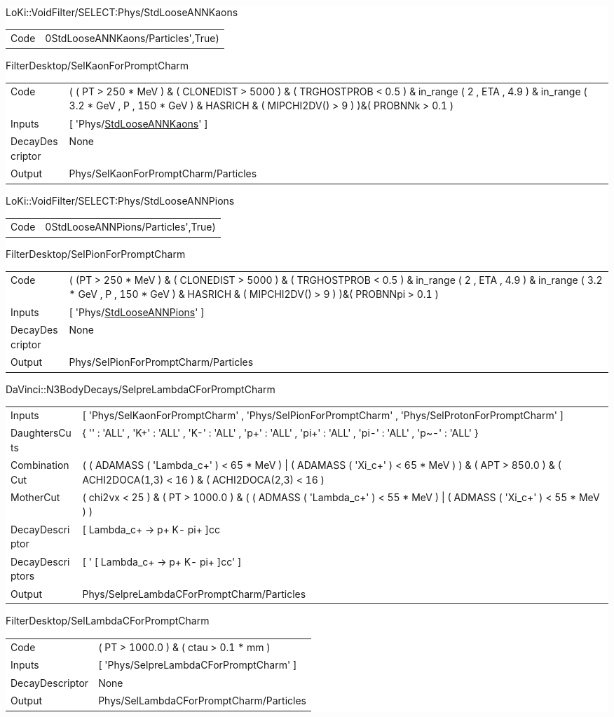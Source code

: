 LoKi::VoidFilter/SELECT:Phys/StdLooseANNKaons

|      |                                    |
|------|------------------------------------|
| Code | 0StdLooseANNKaons/Particles',True) |

FilterDesktop/SelKaonForPromptCharm

|                 |                                                                                                                                                                                                       |
|-----------------|-------------------------------------------------------------------------------------------------------------------------------------------------------------------------------------------------------|
| Code            | ( ( PT \> 250 \* MeV ) & ( CLONEDIST \> 5000 ) & ( TRGHOSTPROB \< 0.5 ) & in_range ( 2 , ETA , 4.9 ) & in_range ( 3.2 \* GeV , P , 150 \* GeV ) & HASRICH & ( MIPCHI2DV() \> 9 ) )&( PROBNNk \> 0.1 ) |
| Inputs          | [ 'Phys/[StdLooseANNKaons](./stripping21r0p2-commonparticles-stdlooseannkaons)' ]                                                                                                                   |
| DecayDescriptor | None                                                                                                                                                                                                  |
| Output          | Phys/SelKaonForPromptCharm/Particles                                                                                                                                                                  |

LoKi::VoidFilter/SELECT:Phys/StdLooseANNPions

|      |                                    |
|------|------------------------------------|
| Code | 0StdLooseANNPions/Particles',True) |

FilterDesktop/SelPionForPromptCharm

|                 |                                                                                                                                                                                                       |
|-----------------|-------------------------------------------------------------------------------------------------------------------------------------------------------------------------------------------------------|
| Code            | ( (PT \> 250 \* MeV ) & ( CLONEDIST \> 5000 ) & ( TRGHOSTPROB \< 0.5 ) & in_range ( 2 , ETA , 4.9 ) & in_range ( 3.2 \* GeV , P , 150 \* GeV ) & HASRICH & ( MIPCHI2DV() \> 9 ) )&( PROBNNpi \> 0.1 ) |
| Inputs          | [ 'Phys/[StdLooseANNPions](./stripping21r0p2-commonparticles-stdlooseannpions)' ]                                                                                                                   |
| DecayDescriptor | None                                                                                                                                                                                                  |
| Output          | Phys/SelPionForPromptCharm/Particles                                                                                                                                                                  |

DaVinci::N3BodyDecays/SelpreLambdaCForPromptCharm

|                  |                                                                                                                                                               |
|------------------|---------------------------------------------------------------------------------------------------------------------------------------------------------------|
| Inputs           | [ 'Phys/SelKaonForPromptCharm' , 'Phys/SelPionForPromptCharm' , 'Phys/SelProtonForPromptCharm' ]                                                            |
| DaughtersCuts    | { '' : 'ALL' , 'K+' : 'ALL' , 'K-' : 'ALL' , 'p+' : 'ALL' , 'pi+' : 'ALL' , 'pi-' : 'ALL' , 'p~-' : 'ALL' }                                                   |
| CombinationCut   | ( ( ADAMASS ( 'Lambda_c+' ) \< 65 \* MeV ) \| ( ADAMASS ( 'Xi_c+' ) \< 65 \* MeV ) ) & ( APT \> 850.0 ) & ( ACHI2DOCA(1,3) \< 16 ) & ( ACHI2DOCA(2,3) \< 16 ) |
| MotherCut        | ( chi2vx \< 25 ) & ( PT \> 1000.0 ) & ( ( ADMASS ( 'Lambda_c+' ) \< 55 \* MeV ) \| ( ADMASS ( 'Xi_c+' ) \< 55 \* MeV ) )                                      |
| DecayDescriptor  | [ Lambda_c+ -\> p+ K- pi+ ]cc                                                                                                                               |
| DecayDescriptors | [ ' [ Lambda_c+ -\> p+ K- pi+ ]cc' ]                                                                                                                      |
| Output           | Phys/SelpreLambdaCForPromptCharm/Particles                                                                                                                    |

FilterDesktop/SelLambdaCForPromptCharm

|                 |                                          |
|-----------------|------------------------------------------|
| Code            | ( PT \> 1000.0 ) & ( ctau \> 0.1 \* mm ) |
| Inputs          | [ 'Phys/SelpreLambdaCForPromptCharm' ] |
| DecayDescriptor | None                                     |
| Output          | Phys/SelLambdaCForPromptCharm/Particles  |
